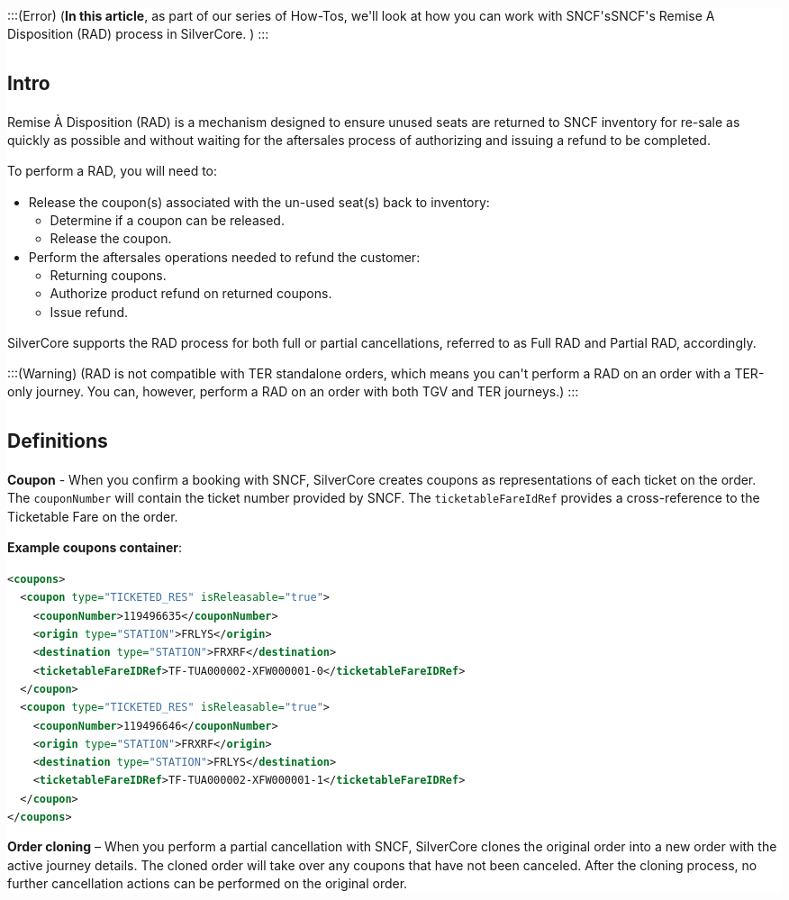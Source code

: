 :::(Error) (**In this article**, as part of our series of How-Tos, we'll look at how you can work with SNCF'sSNCF's Remise A Disposition (RAD) process in SilverCore. )
:::

## Intro

Remise À Disposition (RAD) is a mechanism designed to ensure unused seats are returned to SNCF inventory for re-sale as quickly as possible and without waiting for the aftersales process of authorizing and issuing a refund to be completed.  

To perform a RAD, you will need to:
- Release the coupon(s) associated with the un-used seat(s) back to inventory:
  - Determine if a coupon can be released.
  - Release the coupon.
- Perform the aftersales operations needed to refund the customer:
  - Returning coupons.
  - Authorize product refund on returned coupons.
  - Issue refund.

SilverCore supports the RAD process for both full or partial cancellations, referred to as Full RAD and Partial RAD, accordingly.

:::(Warning) (RAD is not compatible with TER standalone orders, which means you can't perform a RAD on an order with a TER-only journey.  You can, however, perform a RAD on an order with both TGV and TER journeys.)
:::

## Definitions

**Coupon** - When you confirm a booking with SNCF, SilverCore creates coupons as representations of each ticket on the order.  The `couponNumber` will contain the ticket number provided by SNCF.  The `ticketableFareIdRef` provides a cross-reference to the Ticketable Fare on the order.

**Example coupons container**:

```xml
<coupons>
  <coupon type="TICKETED_RES" isReleasable="true">
    <couponNumber>119496635</couponNumber>
    <origin type="STATION">FRLYS</origin>
    <destination type="STATION">FRXRF</destination>
    <ticketableFareIDRef>TF-TUA000002-XFW000001-0</ticketableFareIDRef>
  </coupon>
  <coupon type="TICKETED_RES" isReleasable="true">
    <couponNumber>119496646</couponNumber>
    <origin type="STATION">FRXRF</origin>
    <destination type="STATION">FRLYS</destination>
    <ticketableFareIDRef>TF-TUA000002-XFW000001-1</ticketableFareIDRef>
  </coupon>
</coupons>
```


**Order cloning** – When you perform a partial cancellation with SNCF, SilverCore clones the original order into a new order with the active journey details.  The cloned order will take over any coupons that have not been canceled.  After the cloning process, no further cancellation actions can be performed on the original order.
